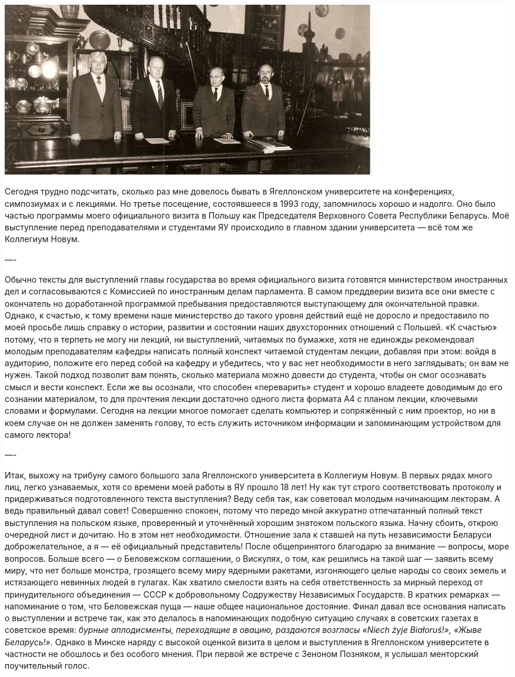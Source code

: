 ![1987 год, Краков, Ягеллонский университет, Коллегиум Маиус. Польская и белорусская сторона готовы к подписанию договора о сотрудничестве](./img/13-04.jpg)

Сегодня трудно подсчитать, сколько раз мне довелось бывать в Ягеллонском университете на конференциях, симпозиумах и с лекциями. Но третье посещение, состоявшееся в 1993 году, запомнилось хорошо и надолго. Оно было частью программы моего официального визита в Польшу как Председателя Верховного Совета Республики Беларусь. Моё выступление перед преподавателями и студентами ЯУ происходило в главном здании университета — всё том же Коллегиум Новум.

—-

Обычно тексты для выступлений главы государства во время официального визита готовятся министерством иностранных дел и согласовываются с Комиссией по иностранным делам парламента. В самом преддверии визита все они вместе с окончатель но доработанной программой пребывания предоставляются выступающему для окончательной правки. Однако, к счастью, к тому времени наше министерство до такого уровня действий ещё не доросло и предоставило по моей просьбе лишь справку о истории, развитии и состоянии наших двухсторонних отношений с Польшей.
«К счастью» потому, что я терпеть не могу ни лекций, ни выступлений, читаемых по бумажке, хотя не единожды рекомендовал молодым преподавателям кафедры написать полный конспект читаемой студентам лекции, добавляя при этом: войдя в аудиторию, положите его перед собой на кафедру и убедитесь, что у вас нет необходимости в него заглядывать; он вам не нужен. Такой подход позволит вам понять, сколько материала можно довести до студента, чтобы он смог осознавать смысл и вести конспект. Если же вы осознали, что способен «переварить» студент и хорошо владеете доводимым до его сознании материалом, то для прочтения лекции достаточно одного листа формата А4 с планом лекции, ключевыми словами и формулами.
Сегодня на лекции многое помогает сделать компьютер и сопряжённый с ним проектор, но ни в коем случае он не должен заменять голову, то есть служить источником информации и запоминающим устройством для самого лектора!

—-

Итак, выхожу на трибуну самого большого зала Ягеллонского
университета в Коллегиум Новум. В первых рядах много лиц, легко узнаваемых, хотя со времени моей работы в ЯУ прошло 18 лет! Ну как тут строго соответствовать протоколу и придерживаться подготовленного текста выступления? Веду себя так, как советовал молодым начинающим лекторам. А ведь правильный давал совет! Совершенно спокоен, потому что передо мной аккуратно отпечатанный полный текст выступления на польском языке, проверенный и уточнённый хорошим знатоком польского языка. Начну сбоить, открою очередной лист и дочитаю. Но в этом нет необходимости. Отношение зала к ставшей на путь независимости Беларуси доброжелательное, а я — её официальный представитель!
После общепринятого благодарю за внимание — вопросы, море вопросов. Больше всего — о Беловежском соглашении, о Вискулях, о том, как решились на такой шаг — заявить всему миру, что нет больше монстра, грозящего всему миру ядерными ракетами, изгоняющего целые народы со своих земель и истязающего невинных людей в гулагах. Как хватило смелости взять на себя ответственность за мирный переход от принудительного объединения — СССР к добровольному Содружеству Независимых Государств. В кратких ремарках — напоминание о том, что Беловежская пуща — наше общее национальное достояние.
Финал давал все основания написать о выступлении и встрече так, как это делалось в напоминающих подобную ситуацию случаях в советских газетах в советское время: *бурные аплодисменты, переходящие в овацию, раздаются возгласы «Niech żyje Białoruś!», «Жыве Беларусь!»*.
Однако в Минске наряду с высокой оценкой визита в целом и выступления в Ягеллонском университете в частности не обошлось и без особого мнения. При первой же встрече с Зеноном Позняком, я услышал менторский поучительный голос.